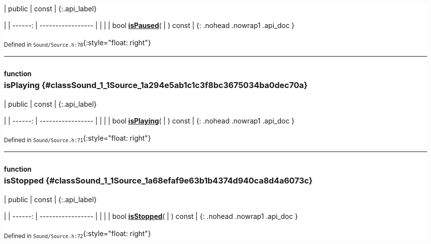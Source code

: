 | public | const |
{:.api_label}

|
| ------: | ----------------- |
|  |
| bool **[isPaused](#classSound_1_1Source_1a06d3c0cc77c7919ba3b66f4393776960)**( |  ) const |
{: .nohead .nowrap1 .api_doc }





<sub>Defined in `Sound/Source.h:70`</sub>{:style="float: right"}

-------------------------------------------------------------------

### <small>function</small><br/> isPlaying {#classSound_1_1Source_1a294e5ab1c1c3f8bc3675034ba0dec70a}

| public | const |
{:.api_label}

|
| ------: | ----------------- |
|  |
| bool **[isPlaying](#classSound_1_1Source_1a294e5ab1c1c3f8bc3675034ba0dec70a)**( |  ) const |
{: .nohead .nowrap1 .api_doc }





<sub>Defined in `Sound/Source.h:71`</sub>{:style="float: right"}

-------------------------------------------------------------------

### <small>function</small><br/> isStopped {#classSound_1_1Source_1a68efaf9e63b1b4374d940ca8d4a6073c}

| public | const |
{:.api_label}

|
| ------: | ----------------- |
|  |
| bool **[isStopped](#classSound_1_1Source_1a68efaf9e63b1b4374d940ca8d4a6073c)**( |  ) const |
{: .nohead .nowrap1 .api_doc }





<sub>Defined in `Sound/Source.h:72`</sub>{:style="float: right"}
